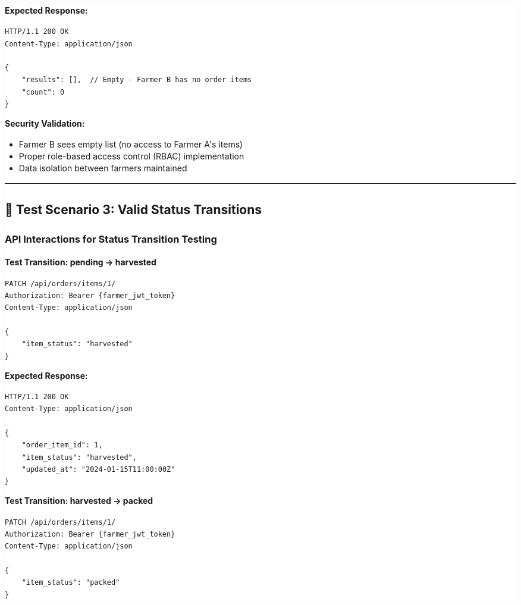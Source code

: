 **Expected Response:**
```http
HTTP/1.1 200 OK
Content-Type: application/json

{
    "results": [],  // Empty - Farmer B has no order items
    "count": 0
}
```

**Security Validation:**
- Farmer B sees empty list (no access to Farmer A's items)
- Proper role-based access control (RBAC) implementation
- Data isolation between farmers maintained

---

## 🔄 Test Scenario 3: Valid Status Transitions

### **API Interactions for Status Transition Testing**

**Test Transition: pending → harvested**
```http
PATCH /api/orders/items/1/
Authorization: Bearer {farmer_jwt_token}
Content-Type: application/json

{
    "item_status": "harvested"
}
```

**Expected Response:**
```http
HTTP/1.1 200 OK
Content-Type: application/json

{
    "order_item_id": 1,
    "item_status": "harvested",
    "updated_at": "2024-01-15T11:00:00Z"
}
```

**Test Transition: harvested → packed**
```http
PATCH /api/orders/items/1/
Authorization: Bearer {farmer_jwt_token}
Content-Type: application/json

{
    "item_status": "packed"
}
```

